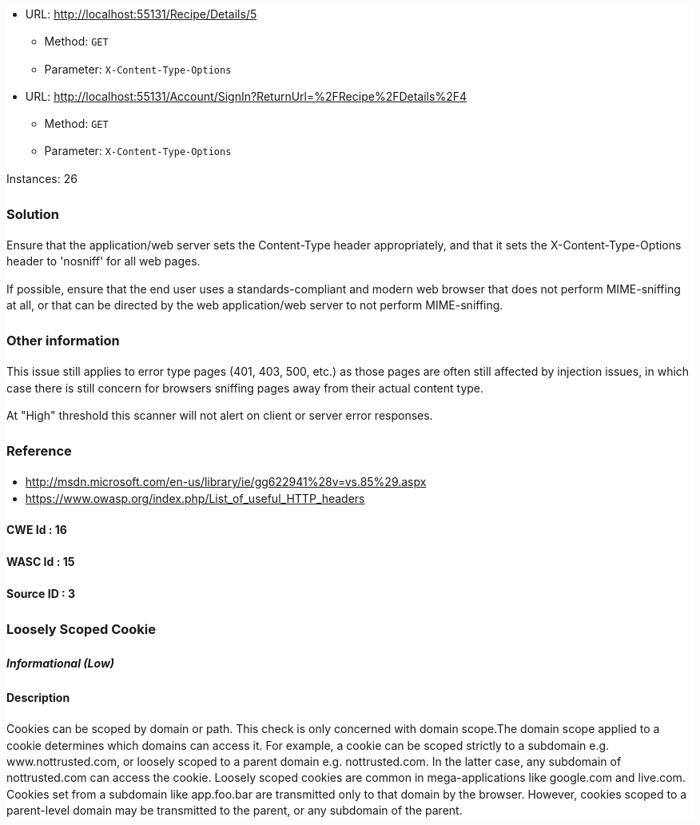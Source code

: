   
* URL: [http://localhost:55131/Recipe/Details/5](http://localhost:55131/Recipe/Details/5)
  
  
  * Method: `GET`
  
  
  * Parameter: `X-Content-Type-Options`
  
  
  
  
* URL: [http://localhost:55131/Account/SignIn?ReturnUrl=%2FRecipe%2FDetails%2F4](http://localhost:55131/Account/SignIn?ReturnUrl=%2FRecipe%2FDetails%2F4)
  
  
  * Method: `GET`
  
  
  * Parameter: `X-Content-Type-Options`
  
  
  
  
Instances: 26
  
### Solution
<p>Ensure that the application/web server sets the Content-Type header appropriately, and that it sets the X-Content-Type-Options header to 'nosniff' for all web pages.</p><p>If possible, ensure that the end user uses a standards-compliant and modern web browser that does not perform MIME-sniffing at all, or that can be directed by the web application/web server to not perform MIME-sniffing.</p>
  
### Other information
<p>This issue still applies to error type pages (401, 403, 500, etc.) as those pages are often still affected by injection issues, in which case there is still concern for browsers sniffing pages away from their actual content type.</p><p>At "High" threshold this scanner will not alert on client or server error responses.</p>
  
### Reference
* http://msdn.microsoft.com/en-us/library/ie/gg622941%28v=vs.85%29.aspx
* https://www.owasp.org/index.php/List_of_useful_HTTP_headers

  
#### CWE Id : 16
  
#### WASC Id : 15
  
#### Source ID : 3

  
  
  
### Loosely Scoped Cookie
##### Informational (Low)
  
  
  
  
#### Description
<p>Cookies can be scoped by domain or path. This check is only concerned with domain scope.The domain scope applied to a cookie determines which domains can access it. For example, a cookie can be scoped strictly to a subdomain e.g. www.nottrusted.com, or loosely scoped to a parent domain e.g. nottrusted.com. In the latter case, any subdomain of nottrusted.com can access the cookie. Loosely scoped cookies are common in mega-applications like google.com and live.com. Cookies set from a subdomain like app.foo.bar are transmitted only to that domain by the browser. However, cookies scoped to a parent-level domain may be transmitted to the parent, or any subdomain of the parent.</p>
  